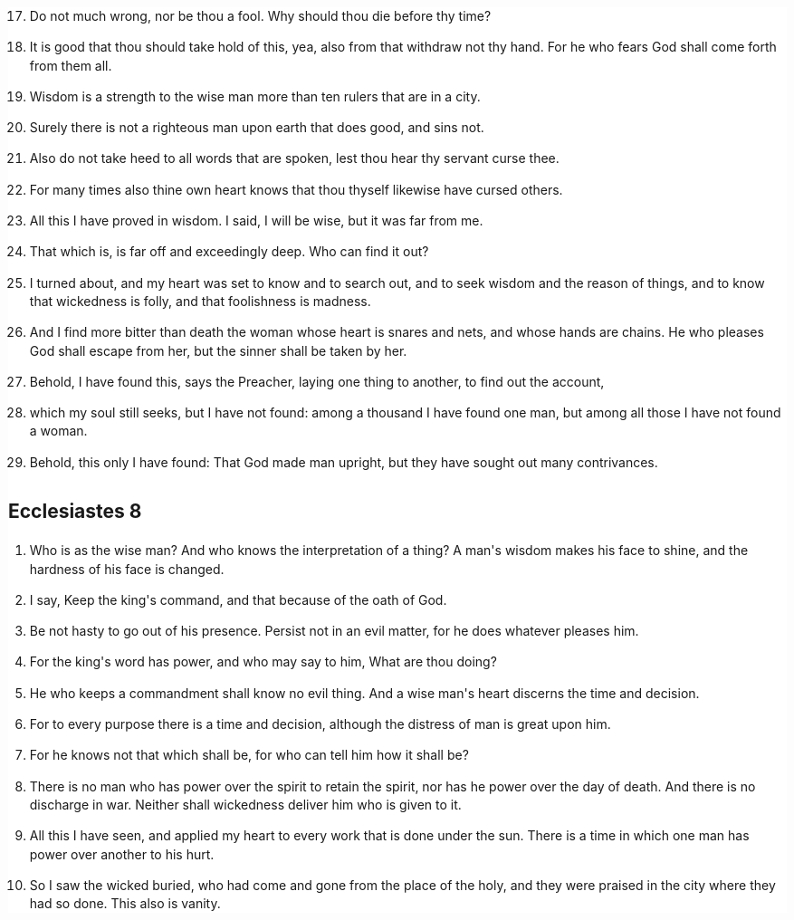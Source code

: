 17. Do not much wrong, nor be thou a fool. Why should thou die before thy time?

18. It is good that thou should take hold of this, yea, also from that withdraw not thy hand. For he who fears God shall come forth from them all.

19. Wisdom is a strength to the wise man more than ten rulers that are in a city.

20. Surely there is not a righteous man upon earth that does good, and sins not.

21. Also do not take heed to all words that are spoken, lest thou hear thy servant curse thee.

22. For many times also thine own heart knows that thou thyself likewise have cursed others.

23. All this I have proved in wisdom. I said, I will be wise, but it was far from me.

24. That which is, is far off and exceedingly deep. Who can find it out?

25. I turned about, and my heart was set to know and to search out, and to seek wisdom and the reason of things, and to know that wickedness is folly, and that foolishness is madness.

26. And I find more bitter than death the woman whose heart is snares and nets, and whose hands are chains. He who pleases God shall escape from her, but the sinner shall be taken by her.

27. Behold, I have found this, says the Preacher, laying one thing to another, to find out the account,

28. which my soul still seeks, but I have not found: among a thousand I have found one man, but among all those I have not found a woman.

29. Behold, this only I have found: That God made man upright, but they have sought out many contrivances.

## Ecclesiastes 8

1. Who is as the wise man? And who knows the interpretation of a thing? A man's wisdom makes his face to shine, and the hardness of his face is changed.

2. I say, Keep the king's command, and that because of the oath of God.

3. Be not hasty to go out of his presence. Persist not in an evil matter, for he does whatever pleases him.

4. For the king's word has power, and who may say to him, What are thou doing?

5. He who keeps a commandment shall know no evil thing. And a wise man's heart discerns the time and decision.

6. For to every purpose there is a time and decision, although the distress of man is great upon him.

7. For he knows not that which shall be, for who can tell him how it shall be?

8. There is no man who has power over the spirit to retain the spirit, nor has he power over the day of death. And there is no discharge in war. Neither shall wickedness deliver him who is given to it.

9. All this I have seen, and applied my heart to every work that is done under the sun. There is a time in which one man has power over another to his hurt.

10. So I saw the wicked buried, who had come and gone from the place of the holy, and they were praised in the city where they had so done. This also is vanity.
